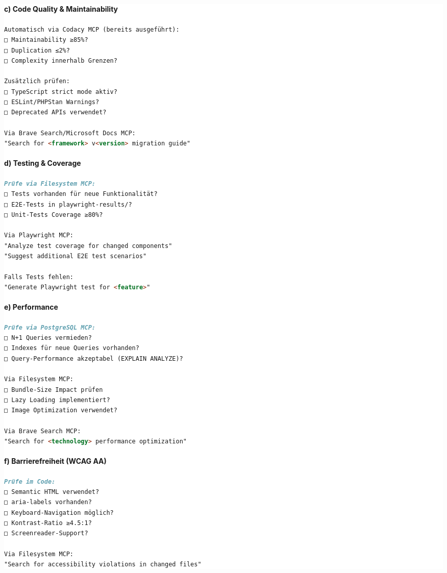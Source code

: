#### c) Code Quality & Maintainability
```markdown
Automatisch via Codacy MCP (bereits ausgeführt):
□ Maintainability ≥85%?
□ Duplication ≤2%?
□ Complexity innerhalb Grenzen?

Zusätzlich prüfen:
□ TypeScript strict mode aktiv?
□ ESLint/PHPStan Warnings?
□ Deprecated APIs verwendet?

Via Brave Search/Microsoft Docs MCP:
"Search for <framework> v<version> migration guide"
```

#### d) Testing & Coverage
```markdown
Prüfe via Filesystem MCP:
□ Tests vorhanden für neue Funktionalität?
□ E2E-Tests in playwright-results/?
□ Unit-Tests Coverage ≥80%?

Via Playwright MCP:
"Analyze test coverage for changed components"
"Suggest additional E2E test scenarios"

Falls Tests fehlen:
"Generate Playwright test for <feature>"
```

#### e) Performance
```markdown
Prüfe via PostgreSQL MCP:
□ N+1 Queries vermieden?
□ Indexes für neue Queries vorhanden?
□ Query-Performance akzeptabel (EXPLAIN ANALYZE)?

Via Filesystem MCP:
□ Bundle-Size Impact prüfen
□ Lazy Loading implementiert?
□ Image Optimization verwendet?

Via Brave Search MCP:
"Search for <technology> performance optimization"
```

#### f) Barrierefreiheit (WCAG AA)
```markdown
Prüfe im Code:
□ Semantic HTML verwendet?
□ aria-labels vorhanden?
□ Keyboard-Navigation möglich?
□ Kontrast-Ratio ≥4.5:1?
□ Screenreader-Support?

Via Filesystem MCP:
"Search for accessibility violations in changed files"
```
